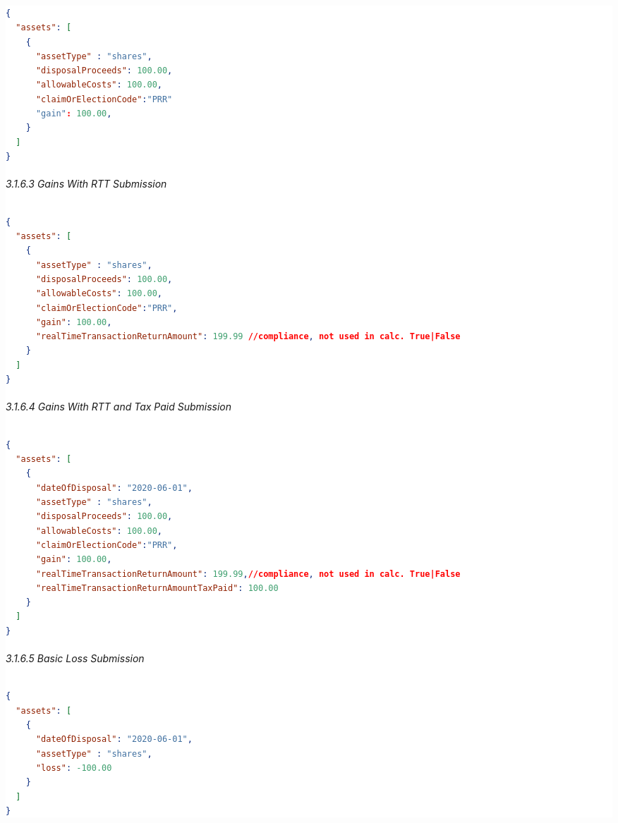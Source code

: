 ```json
{
  "assets": [
    {
      "assetType" : "shares",
      "disposalProceeds": 100.00,
      "allowableCosts": 100.00,
      "claimOrElectionCode":"PRR"
      "gain": 100.00,
    }
  ]
}
```

###### 3.1.6.3 Gains With RTT Submission

```Json
{
  "assets": [
    {
      "assetType" : "shares",
      "disposalProceeds": 100.00,
      "allowableCosts": 100.00,
      "claimOrElectionCode":"PRR",
      "gain": 100.00,
      "realTimeTransactionReturnAmount": 199.99 //compliance, not used in calc. True|False
    }
  ]
}
```

###### 3.1.6.4 Gains With RTT and Tax Paid Submission

```json
{
  "assets": [
    {
      "dateOfDisposal": "2020-06-01",
      "assetType" : "shares",
      "disposalProceeds": 100.00,
      "allowableCosts": 100.00,
      "claimOrElectionCode":"PRR",
      "gain": 100.00,
      "realTimeTransactionReturnAmount": 199.99,//compliance, not used in calc. True|False
      "realTimeTransactionReturnAmountTaxPaid": 100.00 
    }
  ]
}
```

###### 3.1.6.5 Basic Loss Submission

```json
{
  "assets": [
    {
      "dateOfDisposal": "2020-06-01",
      "assetType" : "shares",
      "loss": -100.00
    }
  ]
}
```
